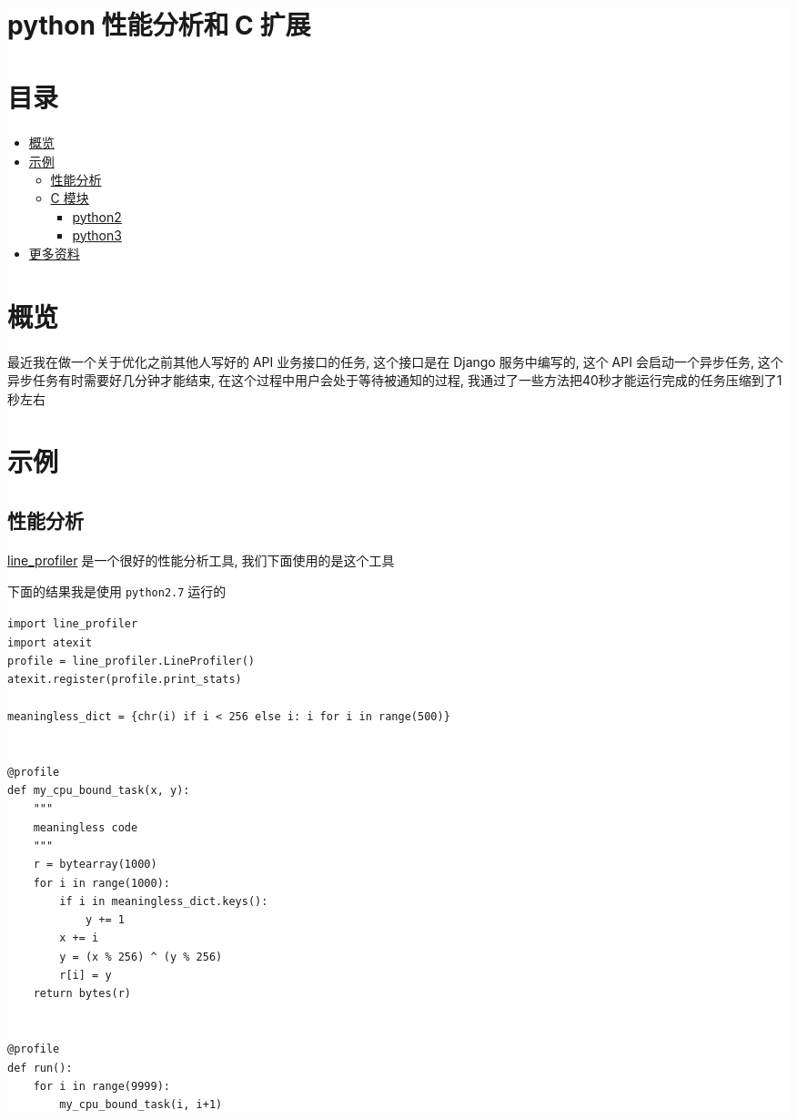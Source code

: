 # python 性能分析和 C 扩展

# 目录

* [概览](#概览)
* [示例](#示例)
	* [性能分析](#性能分析)
	* [C 模块](#C-模块)
		* [python2](#python2)
		* [python3](#python3)
* [更多资料](#更多资料)

# 概览

最近我在做一个关于优化之前其他人写好的 API 业务接口的任务, 这个接口是在 Django 服务中编写的, 这个 API 会启动一个异步任务, 这个异步任务有时需要好几分钟才能结束, 在这个过程中用户会处于等待被通知的过程, 我通过了一些方法把40秒才能运行完成的任务压缩到了1秒左右

# 示例

## 性能分析

[line_profiler](https://github.com/rkern/line_profiler) 是一个很好的性能分析工具, 我们下面使用的是这个工具

下面的结果我是使用 `python2.7` 运行的

    import line_profiler
    import atexit
    profile = line_profiler.LineProfiler()
    atexit.register(profile.print_stats)

    meaningless_dict = {chr(i) if i < 256 else i: i for i in range(500)}


    @profile
    def my_cpu_bound_task(x, y):
        """
        meaningless code
        """
        r = bytearray(1000)
        for i in range(1000):
            if i in meaningless_dict.keys():
                y += 1
            x += i
            y = (x % 256) ^ (y % 256)
            r[i] = y
        return bytes(r)


    @profile
    def run():
        for i in range(9999):
            my_cpu_bound_task(i, i+1)
